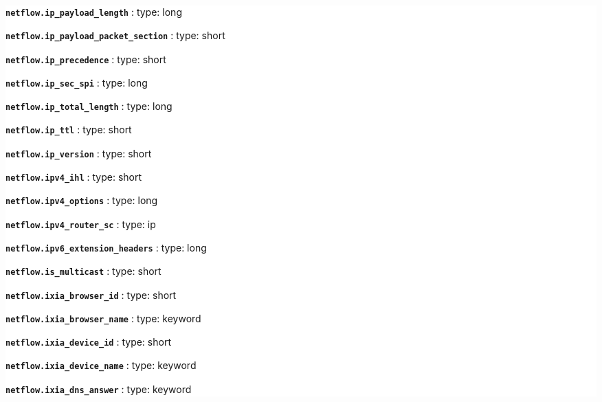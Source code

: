 
**`netflow.ip_payload_length`**
:   type: long


**`netflow.ip_payload_packet_section`**
:   type: short


**`netflow.ip_precedence`**
:   type: short


**`netflow.ip_sec_spi`**
:   type: long


**`netflow.ip_total_length`**
:   type: long


**`netflow.ip_ttl`**
:   type: short


**`netflow.ip_version`**
:   type: short


**`netflow.ipv4_ihl`**
:   type: short


**`netflow.ipv4_options`**
:   type: long


**`netflow.ipv4_router_sc`**
:   type: ip


**`netflow.ipv6_extension_headers`**
:   type: long


**`netflow.is_multicast`**
:   type: short


**`netflow.ixia_browser_id`**
:   type: short


**`netflow.ixia_browser_name`**
:   type: keyword


**`netflow.ixia_device_id`**
:   type: short


**`netflow.ixia_device_name`**
:   type: keyword


**`netflow.ixia_dns_answer`**
:   type: keyword
